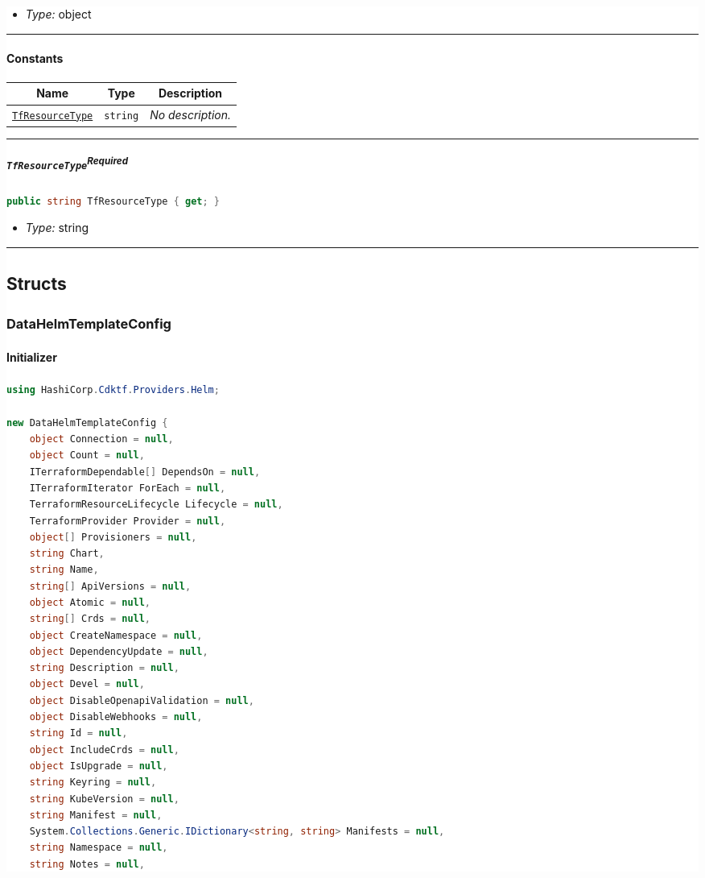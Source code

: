 - *Type:* object

---

#### Constants <a name="Constants" id="Constants"></a>

| **Name** | **Type** | **Description** |
| --- | --- | --- |
| <code><a href="#@cdktf/provider-helm.dataHelmTemplate.DataHelmTemplate.property.tfResourceType">TfResourceType</a></code> | <code>string</code> | *No description.* |

---

##### `TfResourceType`<sup>Required</sup> <a name="TfResourceType" id="@cdktf/provider-helm.dataHelmTemplate.DataHelmTemplate.property.tfResourceType"></a>

```csharp
public string TfResourceType { get; }
```

- *Type:* string

---

## Structs <a name="Structs" id="Structs"></a>

### DataHelmTemplateConfig <a name="DataHelmTemplateConfig" id="@cdktf/provider-helm.dataHelmTemplate.DataHelmTemplateConfig"></a>

#### Initializer <a name="Initializer" id="@cdktf/provider-helm.dataHelmTemplate.DataHelmTemplateConfig.Initializer"></a>

```csharp
using HashiCorp.Cdktf.Providers.Helm;

new DataHelmTemplateConfig {
    object Connection = null,
    object Count = null,
    ITerraformDependable[] DependsOn = null,
    ITerraformIterator ForEach = null,
    TerraformResourceLifecycle Lifecycle = null,
    TerraformProvider Provider = null,
    object[] Provisioners = null,
    string Chart,
    string Name,
    string[] ApiVersions = null,
    object Atomic = null,
    string[] Crds = null,
    object CreateNamespace = null,
    object DependencyUpdate = null,
    string Description = null,
    object Devel = null,
    object DisableOpenapiValidation = null,
    object DisableWebhooks = null,
    string Id = null,
    object IncludeCrds = null,
    object IsUpgrade = null,
    string Keyring = null,
    string KubeVersion = null,
    string Manifest = null,
    System.Collections.Generic.IDictionary<string, string> Manifests = null,
    string Namespace = null,
    string Notes = null,
```